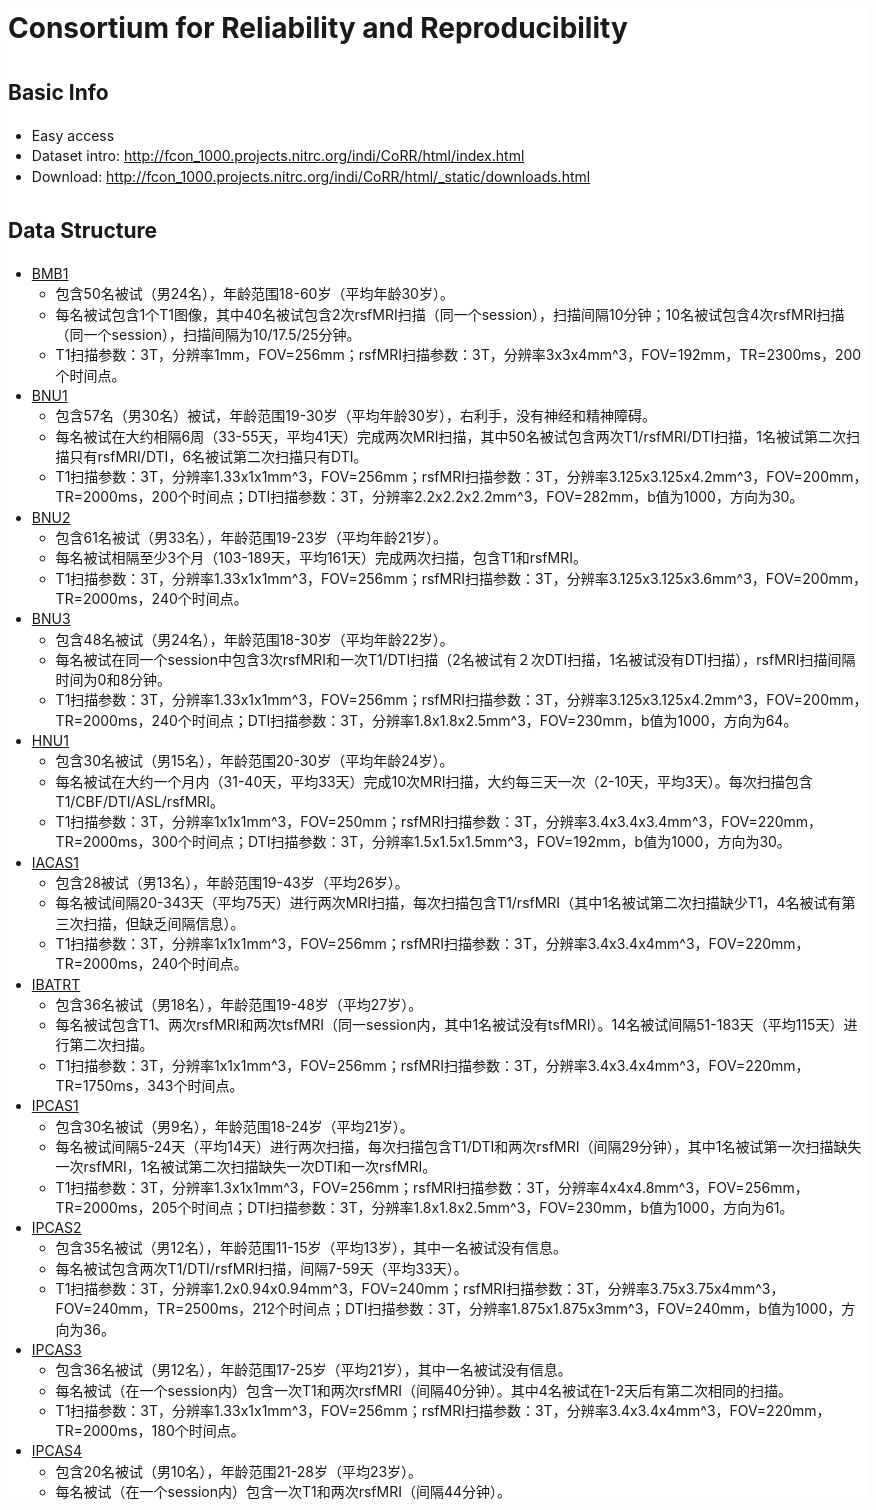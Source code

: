 # Consortium for Reliability and Reproducibility

## Basic Info

* Easy access
* Dataset intro: <http://fcon_1000.projects.nitrc.org/indi/CoRR/html/index.html>
* Download: <http://fcon_1000.projects.nitrc.org/indi/CoRR/html/_static/downloads.html>

## Data Structure

* [BMB1](http://fcon_1000.projects.nitrc.org/indi/CoRR/html/bmb_1.html)
  * 包含50名被试（男24名），年龄范围18-60岁（平均年龄30岁）。
  * 每名被试包含1个T1图像，其中40名被试包含2次rsfMRI扫描（同一个session），扫描间隔10分钟；10名被试包含4次rsfMRI扫描（同一个session），扫描间隔为10/17.5/25分钟。
  * T1扫描参数：3T，分辨率1mm，FOV=256mm；rsfMRI扫描参数：3T，分辨率3x3x4mm^3，FOV=192mm，TR=2300ms，200个时间点。
* [BNU1](http://fcon_1000.projects.nitrc.org/indi/CoRR/html/bnu_1.html)
  * 包含57名（男30名）被试，年龄范围19-30岁（平均年龄30岁），右利手，没有神经和精神障碍。
  * 每名被试在大约相隔6周（33-55天，平均41天）完成两次MRI扫描，其中50名被试包含两次T1/rsfMRI/DTI扫描，1名被试第二次扫描只有rsfMRI/DTI，6名被试第二次扫描只有DTI。
  * T1扫描参数：3T，分辨率1.33x1x1mm^3，FOV=256mm；rsfMRI扫描参数：3T，分辨率3.125x3.125x4.2mm^3，FOV=200mm，TR=2000ms，200个时间点；DTI扫描参数：3T，分辨率2.2x2.2x2.2mm^3，FOV=282mm，b值为1000，方向为30。
* [BNU2](http://fcon_1000.projects.nitrc.org/indi/CoRR/html/bnu_2.html)
  * 包含61名被试（男33名），年龄范围19-23岁（平均年龄21岁）。
  * 每名被试相隔至少3个月（103-189天，平均161天）完成两次扫描，包含T1和rsfMRI。
  * T1扫描参数：3T，分辨率1.33x1x1mm^3，FOV=256mm；rsfMRI扫描参数：3T，分辨率3.125x3.125x3.6mm^3，FOV=200mm，TR=2000ms，240个时间点。
* [BNU3](http://fcon_1000.projects.nitrc.org/indi/CoRR/html/bnu_3.html)
  * 包含48名被试（男24名），年龄范围18-30岁（平均年龄22岁）。
  * 每名被试在同一个session中包含3次rsfMRI和一次T1/DTI扫描（2名被试有２次DTI扫描，1名被试没有DTI扫描），rsfMRI扫描间隔时间为0和8分钟。
  * T1扫描参数：3T，分辨率1.33x1x1mm^3，FOV=256mm；rsfMRI扫描参数：3T，分辨率3.125x3.125x4.2mm^3，FOV=200mm，TR=2000ms，240个时间点；DTI扫描参数：3T，分辨率1.8x1.8x2.5mm^3，FOV=230mm，b值为1000，方向为64。
* [HNU1](http://fcon_1000.projects.nitrc.org/indi/CoRR/html/hnu_1.html)
  * 包含30名被试（男15名），年龄范围20-30岁（平均年龄24岁）。
  * 每名被试在大约一个月内（31-40天，平均33天）完成10次MRI扫描，大约每三天一次（2-10天，平均3天）。每次扫描包含T1/CBF/DTI/ASL/rsfMRI。
  * T1扫描参数：3T，分辨率1x1x1mm^3，FOV=250mm；rsfMRI扫描参数：3T，分辨率3.4x3.4x3.4mm^3，FOV=220mm，TR=2000ms，300个时间点；DTI扫描参数：3T，分辨率1.5x1.5x1.5mm^3，FOV=192mm，b值为1000，方向为30。 
* [IACAS1](http://fcon_1000.projects.nitrc.org/indi/CoRR/html/iacas_1.html)
  * 包含28被试（男13名），年龄范围19-43岁（平均26岁）。
  * 每名被试间隔20-343天（平均75天）进行两次MRI扫描，每次扫描包含T1/rsfMRI（其中1名被试第二次扫描缺少T1，4名被试有第三次扫描，但缺乏间隔信息）。
  * T1扫描参数：3T，分辨率1x1x1mm^3，FOV=256mm；rsfMRI扫描参数：3T，分辨率3.4x3.4x4mm^3，FOV=220mm，TR=2000ms，240个时间点。
* [IBATRT](http://fcon_1000.projects.nitrc.org/indi/CoRR/html/ibatrt.html)
  * 包含36名被试（男18名），年龄范围19-48岁（平均27岁）。
  * 每名被试包含T1、两次rsfMRI和两次tsfMRI（同一session内，其中1名被试没有tsfMRI）。14名被试间隔51-183天（平均115天）进行第二次扫描。
  * T1扫描参数：3T，分辨率1x1x1mm^3，FOV=256mm；rsfMRI扫描参数：3T，分辨率3.4x3.4x4mm^3，FOV=220mm，TR=1750ms，343个时间点。
* [IPCAS1](http://fcon_1000.projects.nitrc.org/indi/CoRR/html/ipcas_1.html)
  * 包含30名被试（男9名），年龄范围18-24岁（平均21岁）。
  * 每名被试间隔5-24天（平均14天）进行两次扫描，每次扫描包含T1/DTI和两次rsfMRI（间隔29分钟），其中1名被试第一次扫描缺失一次rsfMRI，1名被试第二次扫描缺失一次DTI和一次rsfMRI。
  * T1扫描参数：3T，分辨率1.3x1x1mm^3，FOV=256mm；rsfMRI扫描参数：3T，分辨率4x4x4.8mm^3，FOV=256mm，TR=2000ms，205个时间点；DTI扫描参数：3T，分辨率1.8x1.8x2.5mm^3，FOV=230mm，b值为1000，方向为61。
* [IPCAS2](http://fcon_1000.projects.nitrc.org/indi/CoRR/html/ipcas_2.html)
  * 包含35名被试（男12名），年龄范围11-15岁（平均13岁），其中一名被试没有信息。
  * 每名被试包含两次T1/DTI/rsfMRI扫描，间隔7-59天（平均33天）。
  * T1扫描参数：3T，分辨率1.2x0.94x0.94mm^3，FOV=240mm；rsfMRI扫描参数：3T，分辨率3.75x3.75x4mm^3，FOV=240mm，TR=2500ms，212个时间点；DTI扫描参数：3T，分辨率1.875x1.875x3mm^3，FOV=240mm，b值为1000，方向为36。
* [IPCAS3](http://fcon_1000.projects.nitrc.org/indi/CoRR/html/ipcas_3.html)
  * 包含36名被试（男12名），年龄范围17-25岁（平均21岁），其中一名被试没有信息。
  * 每名被试（在一个session内）包含一次T1和两次rsfMRI（间隔40分钟）。其中4名被试在1-2天后有第二次相同的扫描。
  * T1扫描参数：3T，分辨率1.33x1x1mm^3，FOV=256mm；rsfMRI扫描参数：3T，分辨率3.4x3.4x4mm^3，FOV=220mm，TR=2000ms，180个时间点。
* [IPCAS4](http://fcon_1000.projects.nitrc.org/indi/CoRR/html/ipcas_4.html)
  * 包含20名被试（男10名），年龄范围21-28岁（平均23岁）。
  * 每名被试（在一个session内）包含一次T1和两次rsfMRI（间隔44分钟）。